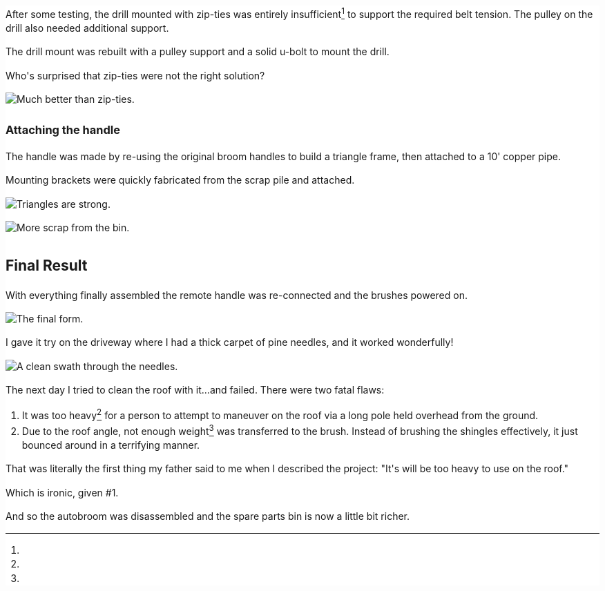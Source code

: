 After some testing, the drill mounted with zip-ties was entirely insufficient[^surprise] to support the required belt tension. The pulley on the drill also needed additional support.

The drill mount was rebuilt with a pulley support and a solid u-bolt to mount the drill.

[^surprise]:
Who's surprised that zip-ties were not the right solution?

![Much [better](images/drill_ubolt_secured_full.jpg) than zip-ties.](images/drill_ubolt_secured_full.jpg)

### Attaching the handle

The handle was made by re-using the original broom handles to build a triangle frame, then attached to a 10' copper pipe.

Mounting brackets were quickly fabricated from the scrap pile and attached.

![[Triangles](images/handle_triangle_full.jpg) are strong.](images/handle_triangle_full.jpg)

![More [scrap](images/handle_mount_full.jpg) from the bin.](images/handle_mount_full.jpg)

## Final Result

With everything finally assembled the remote handle was re-connected and the brushes powered on.

![The [final](images/autobroom_final_full.jpg) form.](images/autobroom_final_full.jpg)

<figure>
<video-js id="autobroom_running" class="vjs-16-9 vjs-big-play-centered" controls preload="auto" data-setup='{}'>
<source src="images/autobroom_running_web.mp4" type='video/mp4'>
</video-js>
</figure>

I gave it try on the driveway where I had a thick carpet of pine needles, and it worked wonderfully!

![A [clean swath](images/autobroom_driveway_full.jpg) through the needles.](images/autobroom_driveway_full.jpg)

The next day I tried to clean the roof with it...and failed. There were two fatal flaws:

1. It was too heavy[^thanks_dad] for a person to attempt to maneuver on the roof via a long pole held overhead from the ground.
1. Due to the roof angle, not enough weight[^irony] was transferred to the brush. Instead of brushing the shingles effectively, it just bounced around in a terrifying manner.

[^thanks_dad]:
That was literally the first thing my father said to me when I described the project: "It's will be too heavy to use on the roof."

[^irony]:
Which is ironic, given #1.

And so the autobroom was disassembled and the spare parts bin is now a little bit richer.
